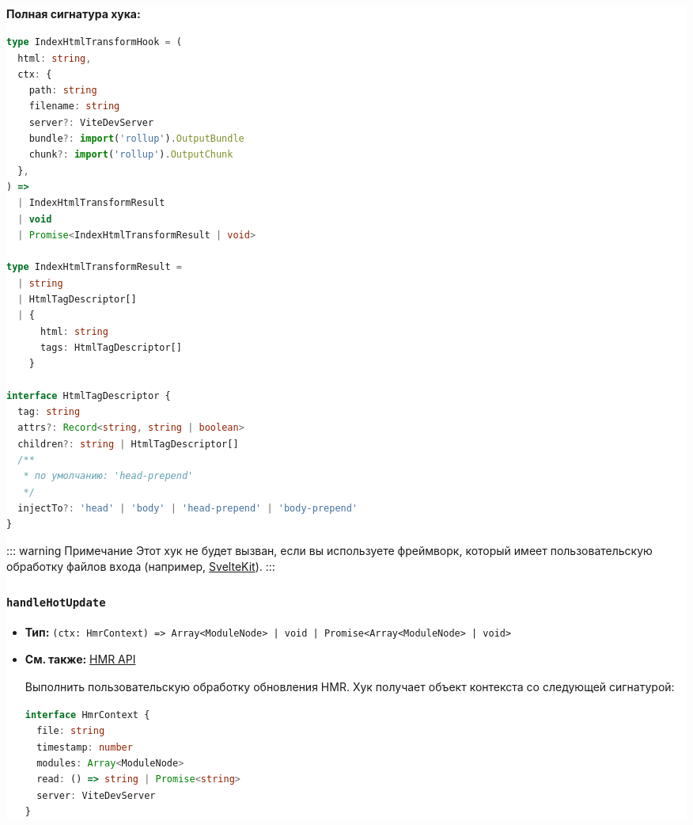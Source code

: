   **Полная сигнатура хука:**

  ```ts
  type IndexHtmlTransformHook = (
    html: string,
    ctx: {
      path: string
      filename: string
      server?: ViteDevServer
      bundle?: import('rollup').OutputBundle
      chunk?: import('rollup').OutputChunk
    },
  ) =>
    | IndexHtmlTransformResult
    | void
    | Promise<IndexHtmlTransformResult | void>

  type IndexHtmlTransformResult =
    | string
    | HtmlTagDescriptor[]
    | {
        html: string
        tags: HtmlTagDescriptor[]
      }

  interface HtmlTagDescriptor {
    tag: string
    attrs?: Record<string, string | boolean>
    children?: string | HtmlTagDescriptor[]
    /**
     * по умолчанию: 'head-prepend'
     */
    injectTo?: 'head' | 'body' | 'head-prepend' | 'body-prepend'
  }
  ```

  ::: warning Примечание
  Этот хук не будет вызван, если вы используете фреймворк, который имеет пользовательскую обработку файлов входа (например, [SvelteKit](https://github.com/sveltejs/kit/discussions/8269#discussioncomment-4509145)).
  :::

### `handleHotUpdate`

- **Тип:** `(ctx: HmrContext) => Array<ModuleNode> | void | Promise<Array<ModuleNode> | void>`
- **См. также:** [HMR API](./api-hmr)

  Выполнить пользовательскую обработку обновления HMR. Хук получает объект контекста со следующей сигнатурой:

  ```ts
  interface HmrContext {
    file: string
    timestamp: number
    modules: Array<ModuleNode>
    read: () => string | Promise<string>
    server: ViteDevServer
  }
  ```
